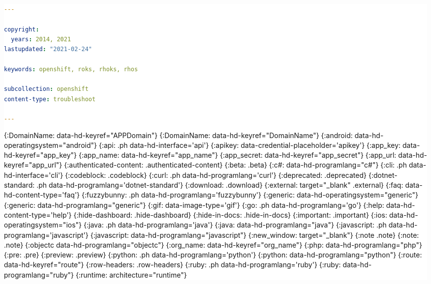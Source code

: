 ```yaml
---

copyright:
  years: 2014, 2021
lastupdated: "2021-02-24"

keywords: openshift, roks, rhoks, rhos

subcollection: openshift
content-type: troubleshoot

---
```


{:DomainName: data-hd-keyref="APPDomain"}
{:DomainName: data-hd-keyref="DomainName"}
{:android: data-hd-operatingsystem="android"}
{:api: .ph data-hd-interface='api'}
{:apikey: data-credential-placeholder='apikey'}
{:app_key: data-hd-keyref="app_key"}
{:app_name: data-hd-keyref="app_name"}
{:app_secret: data-hd-keyref="app_secret"}
{:app_url: data-hd-keyref="app_url"}
{:authenticated-content: .authenticated-content}
{:beta: .beta}
{:c#: data-hd-programlang="c#"}
{:cli: .ph data-hd-interface='cli'}
{:codeblock: .codeblock}
{:curl: .ph data-hd-programlang='curl'}
{:deprecated: .deprecated}
{:dotnet-standard: .ph data-hd-programlang='dotnet-standard'}
{:download: .download}
{:external: target="_blank" .external}
{:faq: data-hd-content-type='faq'}
{:fuzzybunny: .ph data-hd-programlang='fuzzybunny'}
{:generic: data-hd-operatingsystem="generic"}
{:generic: data-hd-programlang="generic"}
{:gif: data-image-type='gif'}
{:go: .ph data-hd-programlang='go'}
{:help: data-hd-content-type='help'}
{:hide-dashboard: .hide-dashboard}
{:hide-in-docs: .hide-in-docs}
{:important: .important}
{:ios: data-hd-operatingsystem="ios"}
{:java: .ph data-hd-programlang='java'}
{:java: data-hd-programlang="java"}
{:javascript: .ph data-hd-programlang='javascript'}
{:javascript: data-hd-programlang="javascript"}
{:new_window: target="_blank"}
{:note .note}
{:note: .note}
{:objectc data-hd-programlang="objectc"}
{:org_name: data-hd-keyref="org_name"}
{:php: data-hd-programlang="php"}
{:pre: .pre}
{:preview: .preview}
{:python: .ph data-hd-programlang='python'}
{:python: data-hd-programlang="python"}
{:route: data-hd-keyref="route"}
{:row-headers: .row-headers}
{:ruby: .ph data-hd-programlang='ruby'}
{:ruby: data-hd-programlang="ruby"}
{:runtime: architecture="runtime"}